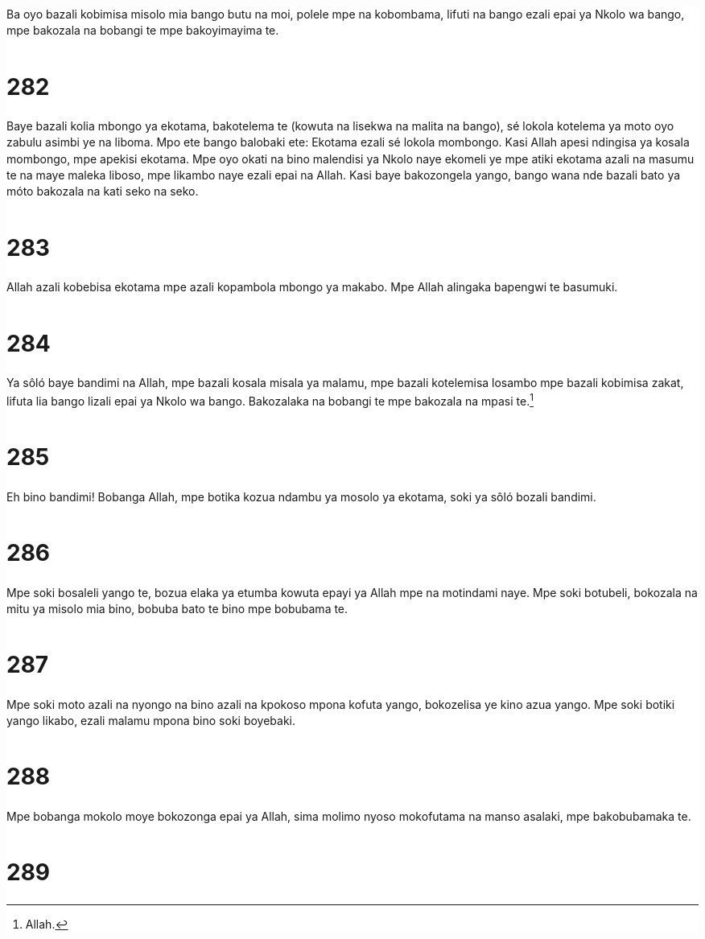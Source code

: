 Ba oyo bazali kobimisa misolo mia bango butu na moi, polele mpe na kobombama, lifuti na bango ezali epai ya Nkolo wa bango, mpe bakozala na bobangi te mpe bakoyimayima te.

# 282

Baye bazali kolia mbongo ya ekotama, bakotelema te (kowuta na lisekwa na malita na bango), sé lokola kotelema ya moto oyo zabulu asimbi ye na liboma. Mpo ete bango balobaki ete: Ekotama ezali sé lokola mombongo. Kasi Allah apesi ndingisa ya kosala mombongo, mpe apekisi ekotama. Mpe oyo okati na bino malendisi ya Nkolo naye ekomeli ye mpe atiki ekotama azali na masumu te na maye maleka liboso, mpe likambo naye ezali epai na Allah. Kasi baye bakozongela yango, bango wana nde bazali bato ya móto bakozala na kati seko na seko.

# 283

Allah azali kobebisa ekotama mpe azali kopambola mbongo ya makabo. Mpe Allah alingaka bapengwi te basumuki.

# 284

Ya sôló baye bandimi na Allah, mpe bazali kosala misala ya malamu, mpe bazali kotelemisa losambo mpe bazali kobimisa zakat, lifuta lia bango lizali epai ya Nkolo wa bango. Bakozalaka na bobangi te mpe bakozala na mpasi te.[^2]

[^2]: Allah.

# 285

Eh bino bandimi! Bobanga Allah, mpe botika kozua ndambu ya mosolo ya ekotama, soki ya sôló bozali bandimi.

# 286

Mpe soki bosaleli yango te, bozua elaka ya etumba kowuta epayi ya Allah mpe na motindami naye. Mpe soki botubeli, bokozala na mitu ya misolo mia bino, bobuba bato te bino mpe bobubama te.

# 287

Mpe soki moto azali na nyongo na bino azali na kpokoso mpona kofuta yango, bokozelisa ye kino azua yango. Mpe soki botiki yango likabo, ezali malamu mpona bino soki boyebaki.

# 288

Mpe bobanga mokolo moye bokozonga epai ya Allah, sima molimo nyoso mokofutama na manso asalaki, mpe bakobubamaka te.

# 289


[^1]: Bayuda. 2 Baklišto.
[^1]: Ba suratu oyo: 2, 3, 7, 10, 11, 12, 13, 14, 15, 19, 20, 26, 27, 28, 29, 30, 31, 32, 36, 38, 40, 41, 42, 43, 44, 45, 46, 50, 68, Bibandeli na yango ezali ba letele oyo bantina na yango eyebani te, bandimbola na yango eyebi kaka ye moko Allah.
[^1]: Baye oyo bazali kobondela na botiki Allah.
[^1]: Na kati ya lola.
[^1]: Ebele.
[^1]: Satana.
[^1]: Lola.
[^1]: Zakat: Ezali likabo oyo bato ya bozwi bapesaka babola mbala moko na mbula.
[^1]: Na tango na Bango.
[^1]: Manna: Ezali: Masanga ya sukali oyo ezali lokola mafuta ya nzoyi.
[^2]: Salwa: Ezali: Ndeke ya moke oyo ezali na mosuni ya elengi.
[^1]: Baswâbi-îna: Bazali bayuda te mpe baklisto te, kasi bazali ba sangisi Allah.
[^1]: Mayi ya mosaka.
[^1]: Allah. 2 Moweyi.3 Ngombe.
[^1]: Botala na mokapo 43.
[^1]: Buku ya Allah (kurani).
[^1]: Hârût na Mârût: ezali ba kombo ya ba anzelu
[^1]: Râ-inâ: ezali maloba ezuami na lokota ya ba yuda: Elakisi maloba mabe, oyo bazalaki koloba likolo ya ntoma.
[^1]: Bayuda na baklisto.
[^1]: Botala na mokapo, 43 na 83.
[^1]: Bisika babondelaka Allah (Nzambe).
[^1]: Allah. 2 Ibrâhîm.3 Allah.
[^1]: Ka’aba. 2 Kotia elongi na mabele.
[^1]: Umma: Ezali na bantina ebele: awa elingi koloba: lisanga ya bandimi.
[^1]: Ibrâhîm.
[^1]: Umma: Bótala suratu Al-Baqarah mokapo: 128.
[^1]: Ibrâhîm.
[^1]: Allah.
[^1]: Umma: Bótala na suratu oyo mokapo: 128.
[^1]: Etaleli yango nde babengaka qiblat elingi koloba etalelo ya bamizilima na kati ya losambo. Y ambo ezalaki nayelusaleme, sima ekomi na makkah na mobeko ya Allah.
[^1]: Umma: Awa elakisi: lingomba, bótala na suratu oyo mokapo: 128.
[^1]: Etaleli ya lingomba na kati ya losambo na bango; Etaleli yango babengi yango qiblat.
[^1]: Swafá na Mar’wa: Ezali bakombo ya ngomba mibale oyo ezali penepene na ndako esanto na Makkah.
[^1]: Allah.
[^1]: Nzambe mosusu ya kobondela na bosóló azali te kaka sé ye Allah.
[^1]: Na mokili.
[^1]: Kurani.
[^1]: Moto oyo azali na mobembo.
[^2]: Bótala na mikapo 43, 83, 110.
[^2]: Bótala na mikapo 43, 83, 110.
[^1]: Allah.
[^1]: Al-Baqarah: 114.
[^1]: Nzambe mosusu ya kobondela na bosôló azali te kaka sé ye Allah.
[^1]: Makkah.
[^1]: Mobembo enene esantu na ndako ya esantu ya Makkah.
[^2]: Mobembo ya moke na ndako ya esantu ya Makkah.
[^1]: Na tango ya mobembo esantu na Makkah.
[^2]: Ezali esika oyo bamizilima basanganaka na mokolo ya libua na sanza ya hajj pona mabondeli.
[^1]: Kurani.
[^1]: Umma: Awa elakisi: lingomba. Bótala suratu oyo: na mokapo 128.
[^1]: Ya ekila ya mwasi.
[^1]: Kasi na sima na bango te.
[^1]: Bango mibale.
[^1]: Mbongo ya libala.
[^1]: Twálíit: Talut.
[^1]: Háruna: Alona.
[^1]: Etieli matambe ya Nkolo.
[^2]: Mapata ezalaka sambo.
[^3]: Mabele ezalaka sambo.
[^1]: Motomboki: Elakisi: Ezali eloko to moto nioso bazali kobondela ye, mpe asepeli na mabondeli wana to asepeli balanda ye, na batosa ye na esika ya Allah. Elakisi mpe lisusu: kosambisa na mibeko oyo ezali ya Allah te na motindami, mpe oyo azali koloba ete ayebi mabombami.
[^2]: Singa ya Makasi elakisi: Islam.
[^1]: Himar: Azali niama oyo azali lokola mpunda kasi ya токе, amemaka mikumba, (áne).
[^1]: Kasi na sima na bango te.
[^1]: Naghil: Nzete ya tamru na makasa na yango ezali lokola nzete ya mbila, kasi ezali na bokeseni na bambuma na yango, ebotaka na ba mboka ya esobe ezali sukali.
[^2]: A’náb: Vino.
[^1]: Bango mibale.
[^1]: Allah.
[^1]: Bótala suratu Al-Baqarah mokapo 1.
[^1]: Muhammad (kimia mpe losambo ya Allah ezala likolo naye).
[^2]: Kurani.
[^3]: Torah: Ezali buku oyo Allah akitisaki ераї ya Mûssa.
[^4]: Indjil: Ezali buku oyo Allah akitisaki ераї ya Issa.
[^1]: An’âm: Lisanga ya bibuele biye: Chameau, ngombe, ntaba, meme.
[^1]: Kati na bayuda mpe bakliáto.
[^1]: Muhammad (kimia mpe losambo ya Allah ezala likolo naye).
